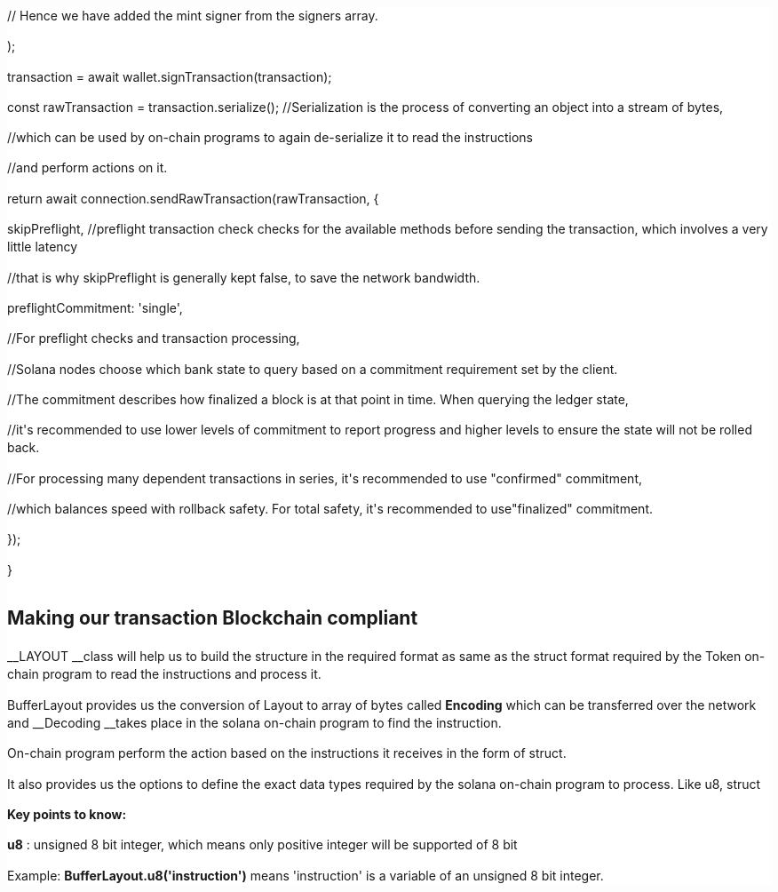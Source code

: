 // Hence we have added the mint signer from the signers array.

);

transaction = await wallet.signTransaction(transaction);

const rawTransaction = transaction.serialize(); //Serialization is the process of converting an object into a stream of bytes,

//which can be used by on-chain programs to again de-serialize it to read the instructions

//and perform actions on it.

return await connection.sendRawTransaction(rawTransaction, {

skipPreflight, //preflight transaction check checks for the available methods before sending the transaction, which involves a very little latency

//that is why skipPreflight is generally kept false, to save the network bandwidth.

preflightCommitment: 'single',

//For preflight checks and transaction processing,

//Solana nodes choose which bank state to query based on a commitment requirement set by the client.

//The commitment describes how finalized a block is at that point in time. When querying the ledger state,

//it's recommended to use lower levels of commitment to report progress and higher levels to ensure the state will not be rolled back.

//For processing many dependent transactions in series, it's recommended to use "confirmed" commitment,

//which balances speed with rollback safety. For total safety, it's recommended to use"finalized" commitment.

});

}
## Making our transaction Blockchain compliant
__LAYOUT __class will help us to build the structure in the required format as same as the struct format required by the Token on-chain program to read the instructions and process it.

BufferLayout provides us the conversion of Layout to array of bytes called __Encoding__ which can be transferred over the network and __Decoding __takes place in the solana on-chain program to find the instruction.

On-chain program perform the action based on the instructions it receives in the form of struct.

It also provides us the options to define the exact data types required by the solana on-chain program to process. Like u8, struct

__Key points to know:__

__u8__ : unsigned 8 bit integer, which means only positive integer will be supported of 8 bit

Example: __BufferLayout.u8('__instruction__')__ means 'instruction' is a variable of an unsigned 8 bit integer.
